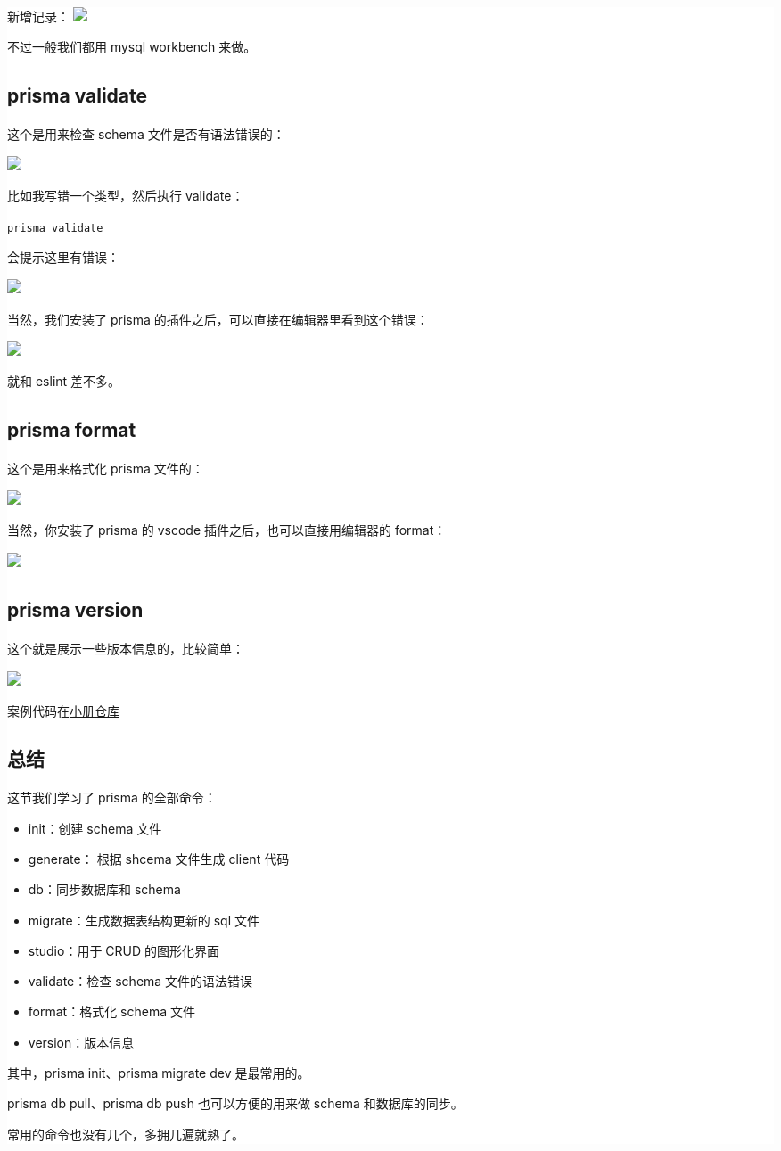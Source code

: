 新增记录：
![](//liushuaiyang.oss-cn-shanghai.aliyuncs.com/nest-docs/image/第115章-50.png)

不过一般我们都用 mysql workbench 来做。

## prisma validate

这个是用来检查 schema 文件是否有语法错误的：

![](//liushuaiyang.oss-cn-shanghai.aliyuncs.com/nest-docs/image/第115章-51.png)

比如我写错一个类型，然后执行 validate：

```
prisma validate
```

会提示这里有错误：

![](//liushuaiyang.oss-cn-shanghai.aliyuncs.com/nest-docs/image/第115章-52.png)

当然，我们安装了 prisma 的插件之后，可以直接在编辑器里看到这个错误：

![](//liushuaiyang.oss-cn-shanghai.aliyuncs.com/nest-docs/image/第115章-53.png)

就和 eslint 差不多。

## prisma format

这个是用来格式化 prisma 文件的：

![](//liushuaiyang.oss-cn-shanghai.aliyuncs.com/nest-docs/image/第115章-54.png)

当然，你安装了 prisma 的 vscode 插件之后，也可以直接用编辑器的 format：

![](//liushuaiyang.oss-cn-shanghai.aliyuncs.com/nest-docs/image/第115章-55.png)

## prisma version

这个就是展示一些版本信息的，比较简单：

![](//liushuaiyang.oss-cn-shanghai.aliyuncs.com/nest-docs/image/第115章-56.png)

案例代码在[小册仓库](https://github.com/QuarkGluonPlasma/nestjs-course-code/tree/main/prisma-all-command)

## 总结

这节我们学习了 prisma 的全部命令：

- init：创建 schema 文件

- generate： 根据 shcema 文件生成 client 代码

- db：同步数据库和 schema

- migrate：生成数据表结构更新的 sql 文件

- studio：用于 CRUD 的图形化界面

- validate：检查 schema 文件的语法错误

- format：格式化 schema 文件

- version：版本信息

其中，prisma init、prisma migrate dev 是最常用的。

prisma db pull、prisma db push 也可以方便的用来做 schema 和数据库的同步。

常用的命令也没有几个，多拥几遍就熟了。
